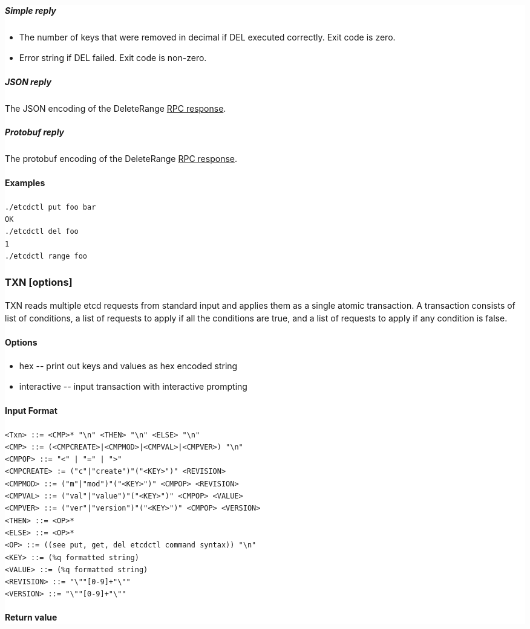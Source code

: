##### Simple reply

- The number of keys that were removed in decimal if DEL executed correctly. Exit code is zero.

- Error string if DEL failed. Exit code is non-zero.

##### JSON reply

The JSON encoding of the DeleteRange [RPC response][etcdrpc].

##### Protobuf reply

The protobuf encoding of the DeleteRange [RPC response][etcdrpc].

#### Examples

``` bash
./etcdctl put foo bar
OK
./etcdctl del foo
1
./etcdctl range foo
```

### TXN [options]

TXN reads multiple etcd requests from standard input and applies them as a single atomic transaction.
A transaction consists of list of conditions, a list of requests to apply if all the conditions are true, and a list of requests to apply if any condition is false.

#### Options

- hex -- print out keys and values as hex encoded string

- interactive -- input transaction with interactive prompting

#### Input Format
```ebnf
<Txn> ::= <CMP>* "\n" <THEN> "\n" <ELSE> "\n"
<CMP> ::= (<CMPCREATE>|<CMPMOD>|<CMPVAL>|<CMPVER>) "\n"
<CMPOP> ::= "<" | "=" | ">"
<CMPCREATE> := ("c"|"create")"("<KEY>")" <REVISION>
<CMPMOD> ::= ("m"|"mod")"("<KEY>")" <CMPOP> <REVISION>
<CMPVAL> ::= ("val"|"value")"("<KEY>")" <CMPOP> <VALUE>
<CMPVER> ::= ("ver"|"version")"("<KEY>")" <CMPOP> <VERSION>
<THEN> ::= <OP>*
<ELSE> ::= <OP>*
<OP> ::= ((see put, get, del etcdctl command syntax)) "\n"
<KEY> ::= (%q formatted string)
<VALUE> ::= (%q formatted string)
<REVISION> ::= "\""[0-9]+"\""
<VERSION> ::= "\""[0-9]+"\""
```

#### Return value


[mirror]: ./doc/mirror_maker.md
[etcdrpc]: ../etcdserver/etcdserverpb/rpc.proto
[storagerpc]: ../mvcc/mvccpb/kv.proto
[member_list_rpc]: ../etcdserver/etcdserverpb/rpc.proto#L493-L497
[etcd]: https://github.com/coreos/etcd
[READMEv2]: READMEv2.md
[v2key]: ../store/node_extern.go#L28-L37
[v3key]: ../mvcc/mvccpb/kv.proto#L12-L29